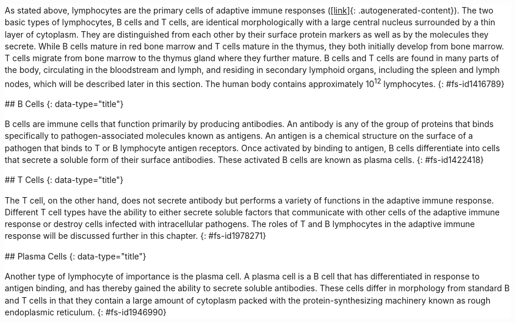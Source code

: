 As stated above, lymphocytes are the primary cells of adaptive immune
responses ([\[link\]](#tbl-ch22_01){: .autogenerated-content}). The two
basic types of lymphocytes, B cells and T cells, are identical
morphologically with a large central nucleus surrounded by a thin layer
of cytoplasm. They are distinguished from each other by their surface
protein markers as well as by the molecules they secrete. While B cells
mature in red bone marrow and T cells mature in the thymus, they both
initially develop from bone marrow. T cells migrate from bone marrow to
the thymus gland where they further mature. B cells and T cells are
found in many parts of the body, circulating in the bloodstream and
lymph, and residing in secondary lymphoid organs, including the spleen
and lymph nodes, which will be described later in this section. The
human body contains approximately 10<sup>12</sup> lymphocytes.
{: #fs-id1416789}

<section data-depth="2" id="fs-id2242180" markdown="1">
## B Cells
{: data-type="title"}

<span data-type="term">B cells</span> are immune cells that function
primarily by producing antibodies. An <span
data-type="term">antibody</span> is any of the group of proteins that
binds specifically to pathogen-associated molecules known as antigens.
An <span data-type="term">antigen</span> is a chemical structure on the
surface of a pathogen that binds to T or B lymphocyte antigen receptors.
Once activated by binding to antigen, B cells differentiate into cells
that secrete a soluble form of their surface antibodies. These activated
B cells are known as plasma cells.
{: #fs-id1422418}

</section>
<section data-depth="2" id="fs-id2239798" markdown="1">
## T Cells
{: data-type="title"}

The <span data-type="term">T cell</span>, on the other hand, does not
secrete antibody but performs a variety of functions in the adaptive
immune response. Different T cell types have the ability to either
secrete soluble factors that communicate with other cells of the
adaptive immune response or destroy cells infected with intracellular
pathogens. The roles of T and B lymphocytes in the adaptive immune
response will be discussed further in this chapter.
{: #fs-id1978271}

</section>
<section data-depth="2" id="fs-id2237327" markdown="1">
## Plasma Cells
{: data-type="title"}

Another type of lymphocyte of importance is the plasma cell. A <span
data-type="term">plasma cell</span> is a B cell that has differentiated
in response to antigen binding, and has thereby gained the ability to
secrete soluble antibodies. These cells differ in morphology from
standard B and T cells in that they contain a large amount of cytoplasm
packed with the protein-synthesizing machinery known as rough
endoplasmic reticulum.
{: #fs-id1946990}


[1]: http://openstaxcollege.org/l/lymphsystem
[2]: http://openstaxcollege.org/l/immunecells
[3]: http://openstaxcollege.org/l/thymusMG
[4]: http://openstaxcollege.org/l/lymphnodeMG
[5]: http://openstaxcollege.org/l/tonsilMG